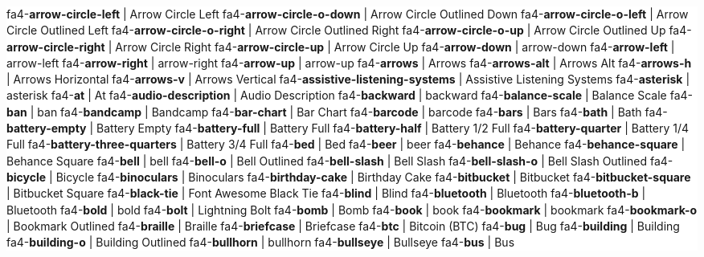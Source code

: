 fa4-**arrow-circle-left** | Arrow Circle Left
fa4-**arrow-circle-o-down** | Arrow Circle Outlined Down
fa4-**arrow-circle-o-left** | Arrow Circle Outlined Left
fa4-**arrow-circle-o-right** | Arrow Circle Outlined Right
fa4-**arrow-circle-o-up** | Arrow Circle Outlined Up
fa4-**arrow-circle-right** | Arrow Circle Right
fa4-**arrow-circle-up** | Arrow Circle Up
fa4-**arrow-down** | arrow-down
fa4-**arrow-left** | arrow-left
fa4-**arrow-right** | arrow-right
fa4-**arrow-up** | arrow-up
fa4-**arrows** | Arrows
fa4-**arrows-alt** | Arrows Alt
fa4-**arrows-h** | Arrows Horizontal
fa4-**arrows-v** | Arrows Vertical
fa4-**assistive-listening-systems** | Assistive Listening Systems
fa4-**asterisk** | asterisk
fa4-**at** | At
fa4-**audio-description** | Audio Description
fa4-**backward** | backward
fa4-**balance-scale** | Balance Scale
fa4-**ban** | ban
fa4-**bandcamp** | Bandcamp
fa4-**bar-chart** | Bar Chart
fa4-**barcode** | barcode
fa4-**bars** | Bars
fa4-**bath** | Bath
fa4-**battery-empty** | Battery Empty
fa4-**battery-full** | Battery Full
fa4-**battery-half** | Battery 1/2 Full
fa4-**battery-quarter** | Battery 1/4 Full
fa4-**battery-three-quarters** | Battery 3/4 Full
fa4-**bed** | Bed
fa4-**beer** | beer
fa4-**behance** | Behance
fa4-**behance-square** | Behance Square
fa4-**bell** | bell
fa4-**bell-o** | Bell Outlined
fa4-**bell-slash** | Bell Slash
fa4-**bell-slash-o** | Bell Slash Outlined
fa4-**bicycle** | Bicycle
fa4-**binoculars** | Binoculars
fa4-**birthday-cake** | Birthday Cake
fa4-**bitbucket** | Bitbucket
fa4-**bitbucket-square** | Bitbucket Square
fa4-**black-tie** | Font Awesome Black Tie
fa4-**blind** | Blind
fa4-**bluetooth** | Bluetooth
fa4-**bluetooth-b** | Bluetooth
fa4-**bold** | bold
fa4-**bolt** | Lightning Bolt
fa4-**bomb** | Bomb
fa4-**book** | book
fa4-**bookmark** | bookmark
fa4-**bookmark-o** | Bookmark Outlined
fa4-**braille** | Braille
fa4-**briefcase** | Briefcase
fa4-**btc** | Bitcoin (BTC)
fa4-**bug** | Bug
fa4-**building** | Building
fa4-**building-o** | Building Outlined
fa4-**bullhorn** | bullhorn
fa4-**bullseye** | Bullseye
fa4-**bus** | Bus